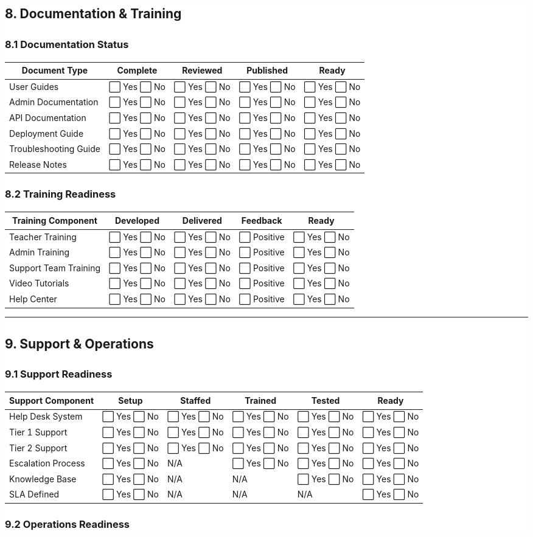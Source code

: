 ## 8. Documentation & Training

### 8.1 Documentation Status

| Document Type | Complete | Reviewed | Published | Ready |
|---------------|----------|----------|-----------|-------|
| User Guides | ⬜ Yes ⬜ No | ⬜ Yes ⬜ No | ⬜ Yes ⬜ No | ⬜ Yes ⬜ No |
| Admin Documentation | ⬜ Yes ⬜ No | ⬜ Yes ⬜ No | ⬜ Yes ⬜ No | ⬜ Yes ⬜ No |
| API Documentation | ⬜ Yes ⬜ No | ⬜ Yes ⬜ No | ⬜ Yes ⬜ No | ⬜ Yes ⬜ No |
| Deployment Guide | ⬜ Yes ⬜ No | ⬜ Yes ⬜ No | ⬜ Yes ⬜ No | ⬜ Yes ⬜ No |
| Troubleshooting Guide | ⬜ Yes ⬜ No | ⬜ Yes ⬜ No | ⬜ Yes ⬜ No | ⬜ Yes ⬜ No |
| Release Notes | ⬜ Yes ⬜ No | ⬜ Yes ⬜ No | ⬜ Yes ⬜ No | ⬜ Yes ⬜ No |

### 8.2 Training Readiness

| Training Component | Developed | Delivered | Feedback | Ready |
|--------------------|-----------|-----------|----------|-------|
| Teacher Training | ⬜ Yes ⬜ No | ⬜ Yes ⬜ No | ⬜ Positive | ⬜ Yes ⬜ No |
| Admin Training | ⬜ Yes ⬜ No | ⬜ Yes ⬜ No | ⬜ Positive | ⬜ Yes ⬜ No |
| Support Team Training | ⬜ Yes ⬜ No | ⬜ Yes ⬜ No | ⬜ Positive | ⬜ Yes ⬜ No |
| Video Tutorials | ⬜ Yes ⬜ No | ⬜ Yes ⬜ No | ⬜ Positive | ⬜ Yes ⬜ No |
| Help Center | ⬜ Yes ⬜ No | ⬜ Yes ⬜ No | ⬜ Positive | ⬜ Yes ⬜ No |

---

## 9. Support & Operations

### 9.1 Support Readiness

| Support Component | Setup | Staffed | Trained | Tested | Ready |
|-------------------|-------|---------|---------|--------|-------|
| Help Desk System | ⬜ Yes ⬜ No | ⬜ Yes ⬜ No | ⬜ Yes ⬜ No | ⬜ Yes ⬜ No | ⬜ Yes ⬜ No |
| Tier 1 Support | ⬜ Yes ⬜ No | ⬜ Yes ⬜ No | ⬜ Yes ⬜ No | ⬜ Yes ⬜ No | ⬜ Yes ⬜ No |
| Tier 2 Support | ⬜ Yes ⬜ No | ⬜ Yes ⬜ No | ⬜ Yes ⬜ No | ⬜ Yes ⬜ No | ⬜ Yes ⬜ No |
| Escalation Process | ⬜ Yes ⬜ No | N/A | ⬜ Yes ⬜ No | ⬜ Yes ⬜ No | ⬜ Yes ⬜ No |
| Knowledge Base | ⬜ Yes ⬜ No | N/A | N/A | ⬜ Yes ⬜ No | ⬜ Yes ⬜ No |
| SLA Defined | ⬜ Yes ⬜ No | N/A | N/A | N/A | ⬜ Yes ⬜ No |

### 9.2 Operations Readiness
